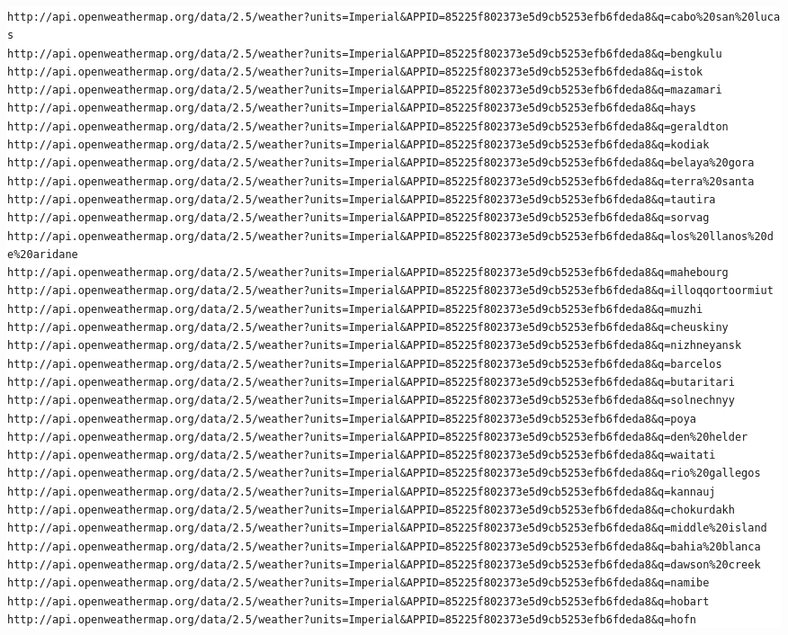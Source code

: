     http://api.openweathermap.org/data/2.5/weather?units=Imperial&APPID=85225f802373e5d9cb5253efb6fdeda8&q=cabo%20san%20lucas
    http://api.openweathermap.org/data/2.5/weather?units=Imperial&APPID=85225f802373e5d9cb5253efb6fdeda8&q=bengkulu
    http://api.openweathermap.org/data/2.5/weather?units=Imperial&APPID=85225f802373e5d9cb5253efb6fdeda8&q=istok
    http://api.openweathermap.org/data/2.5/weather?units=Imperial&APPID=85225f802373e5d9cb5253efb6fdeda8&q=mazamari
    http://api.openweathermap.org/data/2.5/weather?units=Imperial&APPID=85225f802373e5d9cb5253efb6fdeda8&q=hays
    http://api.openweathermap.org/data/2.5/weather?units=Imperial&APPID=85225f802373e5d9cb5253efb6fdeda8&q=geraldton
    http://api.openweathermap.org/data/2.5/weather?units=Imperial&APPID=85225f802373e5d9cb5253efb6fdeda8&q=kodiak
    http://api.openweathermap.org/data/2.5/weather?units=Imperial&APPID=85225f802373e5d9cb5253efb6fdeda8&q=belaya%20gora
    http://api.openweathermap.org/data/2.5/weather?units=Imperial&APPID=85225f802373e5d9cb5253efb6fdeda8&q=terra%20santa
    http://api.openweathermap.org/data/2.5/weather?units=Imperial&APPID=85225f802373e5d9cb5253efb6fdeda8&q=tautira
    http://api.openweathermap.org/data/2.5/weather?units=Imperial&APPID=85225f802373e5d9cb5253efb6fdeda8&q=sorvag
    http://api.openweathermap.org/data/2.5/weather?units=Imperial&APPID=85225f802373e5d9cb5253efb6fdeda8&q=los%20llanos%20de%20aridane
    http://api.openweathermap.org/data/2.5/weather?units=Imperial&APPID=85225f802373e5d9cb5253efb6fdeda8&q=mahebourg
    http://api.openweathermap.org/data/2.5/weather?units=Imperial&APPID=85225f802373e5d9cb5253efb6fdeda8&q=illoqqortoormiut
    http://api.openweathermap.org/data/2.5/weather?units=Imperial&APPID=85225f802373e5d9cb5253efb6fdeda8&q=muzhi
    http://api.openweathermap.org/data/2.5/weather?units=Imperial&APPID=85225f802373e5d9cb5253efb6fdeda8&q=cheuskiny
    http://api.openweathermap.org/data/2.5/weather?units=Imperial&APPID=85225f802373e5d9cb5253efb6fdeda8&q=nizhneyansk
    http://api.openweathermap.org/data/2.5/weather?units=Imperial&APPID=85225f802373e5d9cb5253efb6fdeda8&q=barcelos
    http://api.openweathermap.org/data/2.5/weather?units=Imperial&APPID=85225f802373e5d9cb5253efb6fdeda8&q=butaritari
    http://api.openweathermap.org/data/2.5/weather?units=Imperial&APPID=85225f802373e5d9cb5253efb6fdeda8&q=solnechnyy
    http://api.openweathermap.org/data/2.5/weather?units=Imperial&APPID=85225f802373e5d9cb5253efb6fdeda8&q=poya
    http://api.openweathermap.org/data/2.5/weather?units=Imperial&APPID=85225f802373e5d9cb5253efb6fdeda8&q=den%20helder
    http://api.openweathermap.org/data/2.5/weather?units=Imperial&APPID=85225f802373e5d9cb5253efb6fdeda8&q=waitati
    http://api.openweathermap.org/data/2.5/weather?units=Imperial&APPID=85225f802373e5d9cb5253efb6fdeda8&q=rio%20gallegos
    http://api.openweathermap.org/data/2.5/weather?units=Imperial&APPID=85225f802373e5d9cb5253efb6fdeda8&q=kannauj
    http://api.openweathermap.org/data/2.5/weather?units=Imperial&APPID=85225f802373e5d9cb5253efb6fdeda8&q=chokurdakh
    http://api.openweathermap.org/data/2.5/weather?units=Imperial&APPID=85225f802373e5d9cb5253efb6fdeda8&q=middle%20island
    http://api.openweathermap.org/data/2.5/weather?units=Imperial&APPID=85225f802373e5d9cb5253efb6fdeda8&q=bahia%20blanca
    http://api.openweathermap.org/data/2.5/weather?units=Imperial&APPID=85225f802373e5d9cb5253efb6fdeda8&q=dawson%20creek
    http://api.openweathermap.org/data/2.5/weather?units=Imperial&APPID=85225f802373e5d9cb5253efb6fdeda8&q=namibe
    http://api.openweathermap.org/data/2.5/weather?units=Imperial&APPID=85225f802373e5d9cb5253efb6fdeda8&q=hobart
    http://api.openweathermap.org/data/2.5/weather?units=Imperial&APPID=85225f802373e5d9cb5253efb6fdeda8&q=hofn